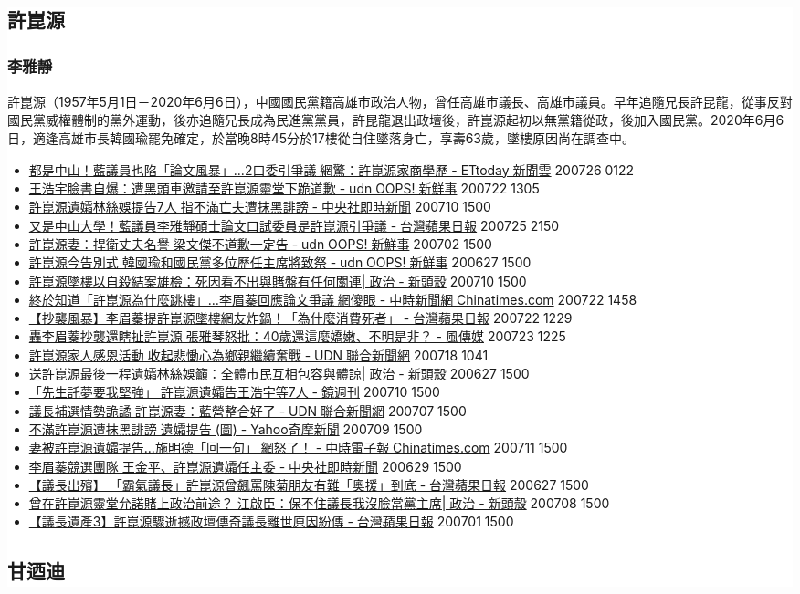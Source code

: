 ## 許崑源

### 李雅靜

許崑源（1957年5月1日－2020年6月6日），中國國民黨籍高雄市政治人物，曾任高雄市議長、高雄市議員。早年追隨兄長許昆龍，從事反對國民黨威權體制的黨外運動，後亦追隨兄長成為民進黨黨員，許昆龍退出政壇後，許崑源起初以無黨籍從政，後加入國民黨。2020年6月6日，適逢高雄市長韓國瑜罷免確定，於當晚8時45分於17樓從自住墜落身亡，享壽63歲，墜樓原因尚在調查中。
- [都是中山！藍議員也陷「論文風暴」...2口委引爭議 網驚：許崑源家商學歷 - ETtoday 新聞雲](https://www.ettoday.net/news/20200726/1769441.htm "都是中山！藍議員也陷「論文風暴」...2口委引爭議 網驚：許崑源家商學歷 - ETtoday 新聞雲") 200726 0122
- [王浩宇臉書自爆：遭黑頭車邀請至許崑源靈堂下跪道歉 - udn OOPS! 新鮮事](https://udn.com/news/story/7320/4721062 "王浩宇臉書自爆：遭黑頭車邀請至許崑源靈堂下跪道歉 - udn OOPS! 新鮮事") 200722 1305
- [許崑源遺孀林絲娛提告7人 指不滿亡夫遭抹黑誹謗 - 中央社即時新聞](https://www.cna.com.tw/news/firstnews/202007100153.aspx "許崑源遺孀林絲娛提告7人 指不滿亡夫遭抹黑誹謗 - 中央社即時新聞") 200710 1500
- [又是中山大學！藍議員李雅靜碩士論文口試委員是許崑源引爭議 - 台灣蘋果日報](https://tw.appledaily.com/politics/20200725/36YXNZLR2SLAJEX6UPFBI5JGJM/ "又是中山大學！藍議員李雅靜碩士論文口試委員是許崑源引爭議 - 台灣蘋果日報") 200725 2150
- [許崑源妻：捍衛丈夫名譽 梁文傑不道歉一定告 - udn OOPS! 新鮮事](https://udn.com/news/story/120934/4674230 "許崑源妻：捍衛丈夫名譽 梁文傑不道歉一定告 - udn OOPS! 新鮮事") 200702 1500
- [許崑源今告別式 韓國瑜和國民黨多位歷任主席將致祭 - udn OOPS! 新鮮事](https://udn.com/news/story/6656/4662434 "許崑源今告別式 韓國瑜和國民黨多位歷任主席將致祭 - udn OOPS! 新鮮事") 200627 1500
- [許崑源墜樓以自殺結案雄檢：死因看不出與賭盤有任何關連| 政治 - 新頭殼](https://newtalk.tw/news/view/2020-07-10/433888 "許崑源墜樓以自殺結案雄檢：死因看不出與賭盤有任何關連| 政治 - 新頭殼") 200710 1500
- [終於知道「許崑源為什麼跳樓」…李眉蓁回應論文爭議 網傻眼 - 中時新聞網 Chinatimes.com](https://www.chinatimes.com/realtimenews/20200722003692-260407 "終於知道「許崑源為什麼跳樓」…李眉蓁回應論文爭議 網傻眼 - 中時新聞網 Chinatimes.com") 200722 1458
- [【抄襲風暴】李眉蓁提許崑源墜樓網友炸鍋！「為什麼消費死者」 - 台灣蘋果日報](https://tw.appledaily.com/politics/20200722/PXMR5YWHU2XVH7JASYRRRE4RRY/ "【抄襲風暴】李眉蓁提許崑源墜樓網友炸鍋！「為什麼消費死者」 - 台灣蘋果日報") 200722 1229
- [轟李眉蓁抄襲還瞎扯許崑源 張雅琴怒批：40歲還這麼嬌嫩、不明是非？ - 風傳媒](https://www.storm.mg/article/2877688 "轟李眉蓁抄襲還瞎扯許崑源 張雅琴怒批：40歲還這麼嬌嫩、不明是非？ - 風傳媒") 200723 1225
- [許崑源家人感恩活動 收起悲慟心為鄉親繼續奮戰 - UDN 聯合新聞網](https://udn.com/news/story/7315/4711307 "許崑源家人感恩活動 收起悲慟心為鄉親繼續奮戰 - UDN 聯合新聞網") 200718 1041
- [送許崑源最後一程遺孀林絲娛籲：全體市民互相包容與體諒| 政治 - 新頭殼](https://newtalk.tw/news/view/2020-06-27/427299 "送許崑源最後一程遺孀林絲娛籲：全體市民互相包容與體諒| 政治 - 新頭殼") 200627 1500
- [「先生託夢要我堅強」 許崑源遺孀告王浩宇等7人 - 鏡週刊](https://www.mirrormedia.mg/story/20200710edi026/ "「先生託夢要我堅強」 許崑源遺孀告王浩宇等7人 - 鏡週刊") 200710 1500
- [議長補選情勢詭譎 許崑源妻：藍營整合好了 - UDN 聯合新聞網](https://udn.com/news/story/120934/4683862 "議長補選情勢詭譎 許崑源妻：藍營整合好了 - UDN 聯合新聞網") 200707 1500
- [不滿許崑源遭抹黑誹謗 遺孀提告 (圖) - Yahoo奇摩新聞](https://tw.news.yahoo.com/%E4%B8%8D%E6%BB%BF%E8%A8%B1%E5%B4%91%E6%BA%90%E9%81%AD%E6%8A%B9%E9%BB%91%E8%AA%B9%E8%AC%97-%E9%81%BA%E5%AD%80%E6%8F%90%E5%91%8A-%E5%9C%96-060147415.html "不滿許崑源遭抹黑誹謗 遺孀提告 (圖) - Yahoo奇摩新聞") 200709 1500
- [妻被許崑源遺孀提告...施明德「回一句」 網怒了！ - 中時電子報 Chinatimes.com](https://www.chinatimes.com/realtimenews/20200711001203-260407 "妻被許崑源遺孀提告...施明德「回一句」 網怒了！ - 中時電子報 Chinatimes.com") 200711 1500
- [李眉蓁競選團隊 王金平、許崑源遺孀任主委 - 中央社即時新聞](https://www.cna.com.tw/news/firstnews/202006290286.aspx "李眉蓁競選團隊 王金平、許崑源遺孀任主委 - 中央社即時新聞") 200629 1500
- [【議長出殯】 「霸氣議長」許崑源曾飆罵陳菊朋友有難「奧援」到底 - 台灣蘋果日報](https://tw.appledaily.com/politics/20200627/ZP3FCL7E4LQ3J4YNH4UC7UOLUQ/ "【議長出殯】 「霸氣議長」許崑源曾飆罵陳菊朋友有難「奧援」到底 - 台灣蘋果日報") 200627 1500
- [曾在許崑源靈堂允諾賭上政治前途？ 江啟臣：保不住議長我沒臉當黨主席| 政治 - 新頭殼](https://newtalk.tw/news/view/2020-07-08/432969 "曾在許崑源靈堂允諾賭上政治前途？ 江啟臣：保不住議長我沒臉當黨主席| 政治 - 新頭殼") 200708 1500
- [【議長遺產3】許崑源驟逝撼政壇傳奇議長離世原因紛傳 - 台灣蘋果日報](https://tw.appledaily.com/politics/20200701/UEXVTXD4EXEYKEYQZKXK3V7DD4/ "【議長遺產3】許崑源驟逝撼政壇傳奇議長離世原因紛傳 - 台灣蘋果日報") 200701 1500

## 甘迺迪
